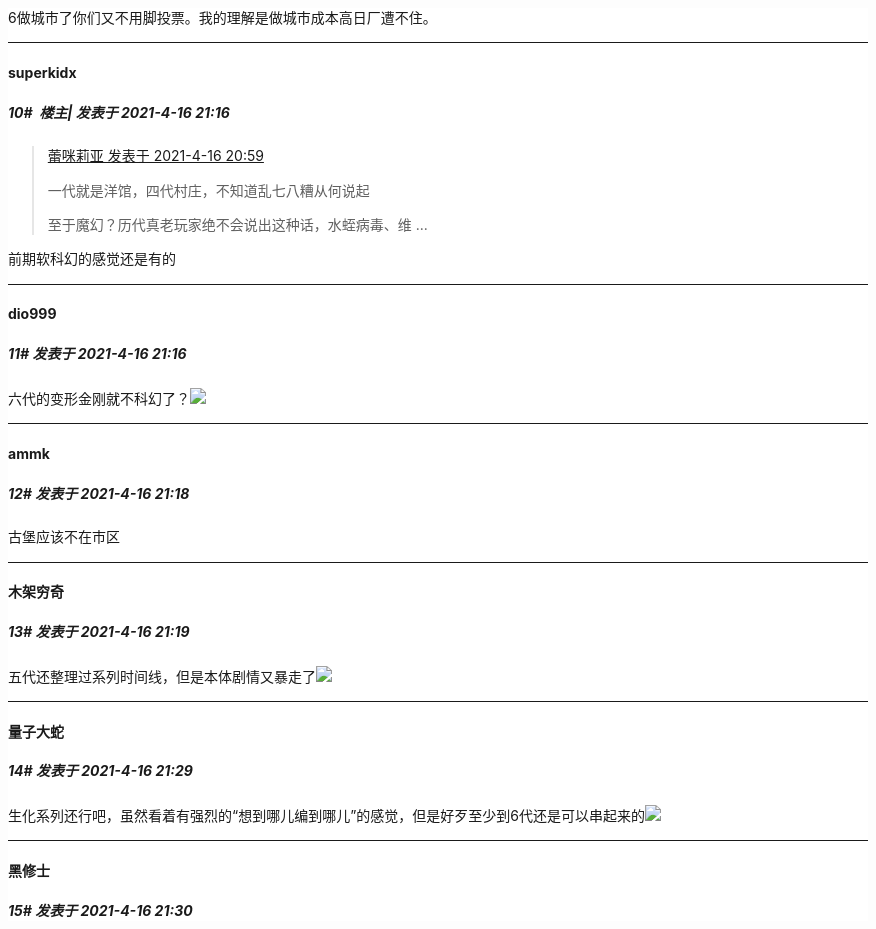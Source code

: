 
6做城市了你们又不用脚投票。我的理解是做城市成本高日厂遭不住。


-----

####  superkidx  
##### 10#         楼主| 发表于 2021-4-16 21:16


<blockquote><a href="httphttps://bbs.saraba1st.com/2b/forum.php?mod=redirect&amp;goto=findpost&amp;pid=50961240&amp;ptid=1999398" target="_blank">蕾咪莉亚 发表于 2021-4-16 20:59</a>

一代就是洋馆，四代村庄，不知道乱七八糟从何说起


至于魔幻？历代真老玩家绝不会说出这种话，水蛭病毒、维 ...</blockquote>
前期软科幻的感觉还是有的


-----

####  dio999  
##### 11#       发表于 2021-4-16 21:16


六代的变形金刚就不科幻了？<img src="https://static.saraba1st.com/image/smiley/face2017/067.png" referrerpolicy="no-referrer">


-----

####  ammk  
##### 12#       发表于 2021-4-16 21:18


古堡应该不在市区


-----

####  木架穷奇  
##### 13#       发表于 2021-4-16 21:19


五代还整理过系列时间线，但是本体剧情又暴走了<img src="https://static.saraba1st.com/image/smiley/face2017/067.png" referrerpolicy="no-referrer">


-----

####  量子大蛇  
##### 14#       发表于 2021-4-16 21:29


生化系列还行吧，虽然看着有强烈的“想到哪儿编到哪儿”的感觉，但是好歹至少到6代还是可以串起来的<img src="https://static.saraba1st.com/image/smiley/face2017/067.png" referrerpolicy="no-referrer">


-----

####  黑修士  
##### 15#       发表于 2021-4-16 21:30
